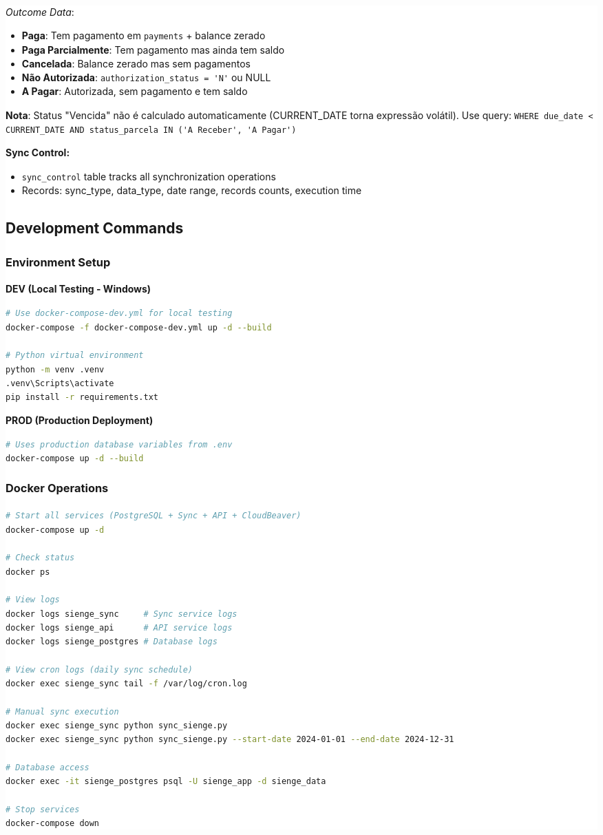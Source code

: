 *Outcome Data*:
- **Paga**: Tem pagamento em `payments` + balance zerado
- **Paga Parcialmente**: Tem pagamento mas ainda tem saldo
- **Cancelada**: Balance zerado mas sem pagamentos
- **Não Autorizada**: `authorization_status = 'N'` ou NULL
- **A Pagar**: Autorizada, sem pagamento e tem saldo

**Nota**: Status "Vencida" não é calculado automaticamente (CURRENT_DATE torna expressão volátil). Use query: `WHERE due_date < CURRENT_DATE AND status_parcela IN ('A Receber', 'A Pagar')`

**Sync Control:**
- `sync_control` table tracks all synchronization operations
- Records: sync_type, data_type, date range, records counts, execution time

## Development Commands

### Environment Setup

**DEV (Local Testing - Windows)**
```bash
# Use docker-compose-dev.yml for local testing
docker-compose -f docker-compose-dev.yml up -d --build

# Python virtual environment
python -m venv .venv
.venv\Scripts\activate
pip install -r requirements.txt
```

**PROD (Production Deployment)**
```bash
# Uses production database variables from .env
docker-compose up -d --build
```

### Docker Operations

```bash
# Start all services (PostgreSQL + Sync + API + CloudBeaver)
docker-compose up -d

# Check status
docker ps

# View logs
docker logs sienge_sync     # Sync service logs
docker logs sienge_api      # API service logs
docker logs sienge_postgres # Database logs

# View cron logs (daily sync schedule)
docker exec sienge_sync tail -f /var/log/cron.log

# Manual sync execution
docker exec sienge_sync python sync_sienge.py
docker exec sienge_sync python sync_sienge.py --start-date 2024-01-01 --end-date 2024-12-31

# Database access
docker exec -it sienge_postgres psql -U sienge_app -d sienge_data

# Stop services
docker-compose down
```
